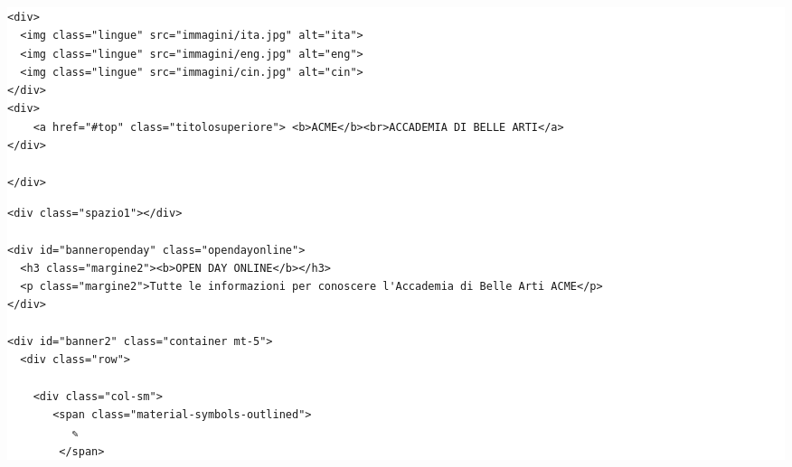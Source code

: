 <html lang="it">

<head>
  <meta charset="UTF-8">
  <meta http-equiv="X-UA-Compatible" content="IE=edge">
  <meta name="viewport" content="width=device-width, initial-scale=1.0">
  <title>ACME Novara</title>
  <meta name="description" content="Sito dell'Accademia di Belle Arti Novara">

  <meta name="author" content="Sara Regalli">
  
  <link rel="stylesheet" href="style.css">

  
  <link href="https://cdn.jsdelivr.net/npm/bootstrap@5.1.3/dist/css/bootstrap.min.css" rel="stylesheet">
  <script src="https://cdn.jsdelivr.net/npm/bootstrap@5.1.3/dist/js/bootstrap.bundle.min.js"></script>


  
  <link rel="stylesheet"
    href="https://fonts.googleapis.com/css2?family=Material+Symbols+Outlined:opsz,wght,FILL,GRAD@20..48,100..700,0..1,-50..200" />

<body>

  <div class="row" id="barranavigazione">

    <div>
      <img class="lingue" src="immagini/ita.jpg" alt="ita">
      <img class="lingue" src="immagini/eng.jpg" alt="eng">
      <img class="lingue" src="immagini/cin.jpg" alt="cin">
    </div>
    <div>
        <a href="#top" class="titolosuperiore"> <b>ACME</b><br>ACCADEMIA DI BELLE ARTI</a>
    </div>
      
    </div>
  </div>

  <main>

    <div class="spazio1"></div>

    <div id="banneropenday" class="opendayonline">
      <h3 class="margine2"><b>OPEN DAY ONLINE</b></h3>
      <p class="margine2">Tutte le informazioni per conoscere l'Accademia di Belle Arti ACME</p>
    </div>

    <div id="banner2" class="container mt-5">
      <div class="row">
        
        <div class="col-sm">
           <span class="material-symbols-outlined">
              ✎
            </span>
            